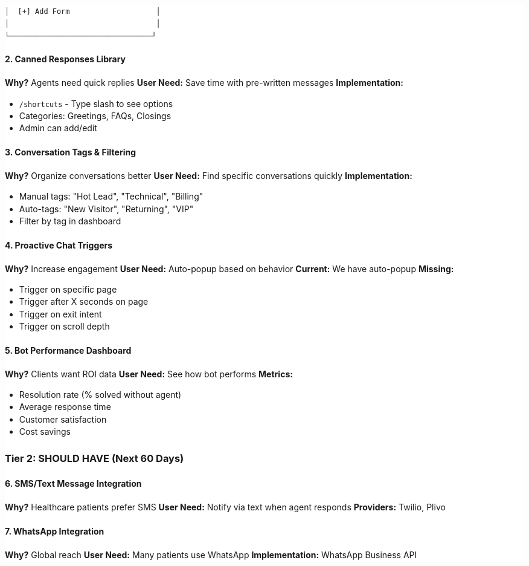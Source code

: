 ```
│  [+] Add Form                    │
│                                  │
└─────────────────────────────────┘
```

#### 2. **Canned Responses Library**
**Why?** Agents need quick replies
**User Need:** Save time with pre-written messages
**Implementation:**
- `/shortcuts` - Type slash to see options
- Categories: Greetings, FAQs, Closings
- Admin can add/edit

#### 3. **Conversation Tags & Filtering**
**Why?** Organize conversations better
**User Need:** Find specific conversations quickly
**Implementation:**
- Manual tags: "Hot Lead", "Technical", "Billing"
- Auto-tags: "New Visitor", "Returning", "VIP"
- Filter by tag in dashboard

#### 4. **Proactive Chat Triggers**
**Why?** Increase engagement
**User Need:** Auto-popup based on behavior
**Current:** We have auto-popup
**Missing:** 
  - Trigger on specific page
  - Trigger after X seconds on page
  - Trigger on exit intent
  - Trigger on scroll depth

#### 5. **Bot Performance Dashboard**
**Why?** Clients want ROI data
**User Need:** See how bot performs
**Metrics:**
  - Resolution rate (% solved without agent)
  - Average response time
  - Customer satisfaction
  - Cost savings

### Tier 2: SHOULD HAVE (Next 60 Days)

#### 6. **SMS/Text Message Integration**
**Why?** Healthcare patients prefer SMS
**User Need:** Notify via text when agent responds
**Providers:** Twilio, Plivo

#### 7. **WhatsApp Integration**
**Why?** Global reach
**User Need:** Many patients use WhatsApp
**Implementation:** WhatsApp Business API
